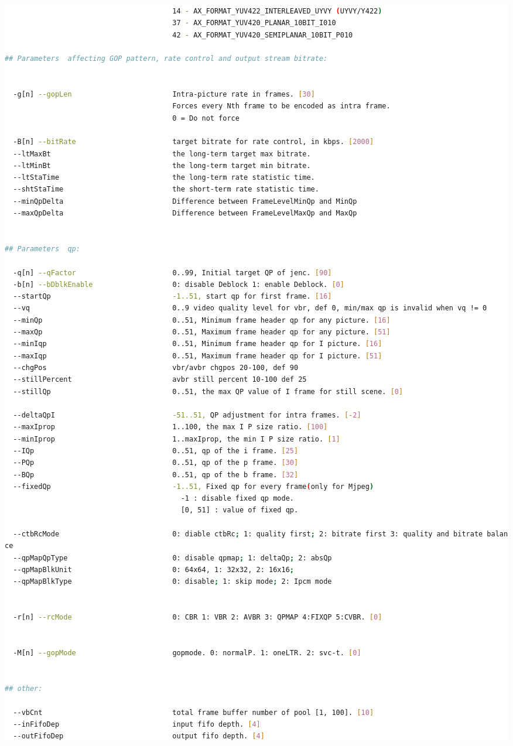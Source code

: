 ```bash
                                        14 - AX_FORMAT_YUV422_INTERLEAVED_UYVY (UYVY/Y422)
                                        37 - AX_FORMAT_YUV420_PLANAR_10BIT_I010
                                        42 - AX_FORMAT_YUV420_SEMIPLANAR_10BIT_P010

## Parameters  affecting GOP pattern, rate control and output stream bitrate:


  -g[n] --gopLen                        Intra-picture rate in frames. [30]
                                        Forces every Nth frame to be encoded as intra frame.
                                        0 = Do not force

  -B[n] --bitRate                       target bitrate for rate control, in kbps. [2000]
  --ltMaxBt                             the long-term target max bitrate.
  --ltMinBt                             the long-term target min bitrate.
  --ltStaTime                           the long-term rate statistic time.
  --shtStaTime                          the short-term rate statistic time.
  --minQpDelta                          Difference between FrameLevelMinQp and MinQp
  --maxQpDelta                          Difference between FrameLevelMaxQp and MaxQp


## Parameters  qp:

  -q[n] --qFactor                       0..99, Initial target QP of jenc. [90]
  -b[n] --bDblkEnable                   0: disable Deblock 1: enable Deblock. [0]
  --startQp                             -1..51, start qp for first frame. [16]
  --vq                                  0..9 video quality level for vbr, def 0, min/max qp is invalid when vq != 0
  --minQp                               0..51, Minimum frame header qp for any picture. [16]
  --maxQp                               0..51, Maximum frame header qp for any picture. [51]
  --minIqp                              0..51, Minimum frame header qp for I picture. [16]
  --maxIqp                              0..51, Maximum frame header qp for I picture. [51]
  --chgPos                              vbr/avbr chgpos 20-100, def 90
  --stillPercent                        avbr still percent 10-100 def 25
  --stillQp                             0..51, the max QP value of I frame for still scene. [0]

  --deltaQpI                            -51..51, QP adjustment for intra frames. [-2]
  --maxIprop                            1..100, the max I P size ratio. [100]
  --minIprop                            1..maxIprop, the min I P size ratio. [1]
  --IQp                                 0..51, qp of the i frame. [25]
  --PQp                                 0..51, qp of the p frame. [30]
  --BQp                                 0..51, qp of the b frame. [32]
  --fixedQp                             -1..51, Fixed qp for every frame(only for Mjpeg)
                                          -1 : disable fixed qp mode.
                                          [0, 51] : value of fixed qp.

  --ctbRcMode                           0: diable ctbRc; 1: quality first; 2: bitrate first 3: quality and bitrate balance
  --qpMapQpType                         0: disable qpmap; 1: deltaQp; 2: absQp
  --qpMapBlkUnit                        0: 64x64, 1: 32x32, 2: 16x16;
  --qpMapBlkType                        0: disable; 1: skip mode; 2: Ipcm mode


  -r[n] --rcMode                        0: CBR 1: VBR 2: AVBR 3: QPMAP 4:FIXQP 5:CVBR. [0]


  -M[n] --gopMode                       gopmode. 0: normalP. 1: oneLTR. 2: svc-t. [0]


## other:

  --vbCnt                               total frame buffer number of pool [1, 100]. [10]
  --inFifoDep                           input fifo depth. [4]
  --outFifoDep                          output fifo depth. [4]
```